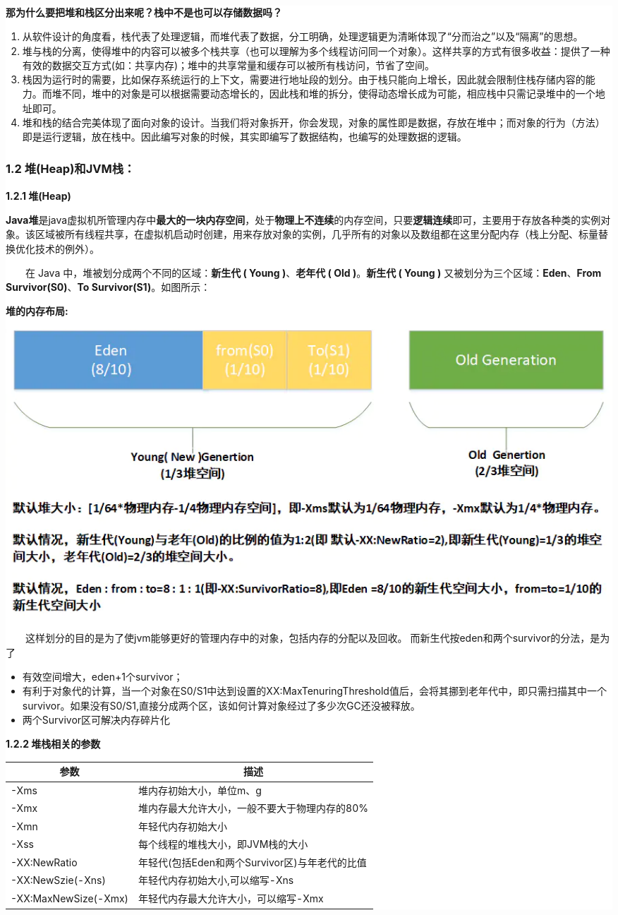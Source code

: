 **那为什么要把堆和栈区分出来呢？栈中不是也可以存储数据吗？**

1. 从软件设计的角度看，栈代表了处理逻辑，而堆代表了数据，分工明确，处理逻辑更为清晰体现了“分而治之”以及“隔离”的思想。
2. 堆与栈的分离，使得堆中的内容可以被多个栈共享（也可以理解为多个线程访问同一个对象）。这样共享的方式有很多收益：提供了一种有效的数据交互方式(如：共享内存)；堆中的共享常量和缓存可以被所有栈访问，节省了空间。
3. 栈因为运行时的需要，比如保存系统运行的上下文，需要进行地址段的划分。由于栈只能向上增长，因此就会限制住栈存储内容的能力。而堆不同，堆中的对象是可以根据需要动态增长的，因此栈和堆的拆分，使得动态增长成为可能，相应栈中只需记录堆中的一个地址即可。
4. 堆和栈的结合完美体现了面向对象的设计。当我们将对象拆开，你会发现，对象的属性即是数据，存放在堆中；而对象的行为（方法）即是运行逻辑，放在栈中。因此编写对象的时候，其实即编写了数据结构，也编写的处理数据的逻辑。

### **1.2 堆(Heap)和JVM栈：**

**1.2.1 堆(Heap)**

**Java堆**是java虚拟机所管理内存中**最大的一块内存空间**，处于**物理上不连续**的内存空间，只要**逻辑连续**即可，主要用于存放各种类的实例对象。该区域被所有线程共享，在虚拟机启动时创建，用来存放对象的实例，几乎所有的对象以及数组都在这里分配内存（栈上分配、标量替换优化技术的例外）。

  在 Java 中，堆被划分成两个不同的区域：**新生代 ( Young )**、**老年代 ( Old )**。**新生代 ( Young )** 又被划分为三个区域：**Eden**、**From Survivor(S0)**、**To Survivor(S1)**。如图所示：

**堆的内存布局:**

![image-20230305224433483](././JVM_1.assets/image-20230305224433483.png)

  这样划分的目的是为了使jvm能够更好的管理内存中的对象，包括内存的分配以及回收。 而新生代按eden和两个survivor的分法，是为了

- 有效空间增大，eden+1个survivor；
- 有利于对象代的计算，当一个对象在S0/S1中达到设置的XX:MaxTenuringThreshold值后，会将其挪到老年代中，即只需扫描其中一个survivor。如果没有S0/S1,直接分成两个区，该如何计算对象经过了多少次GC还没被释放。
- 两个Survivor区可解决内存碎片化

**1.2.2 堆栈相关的参数**

| **参数**                       | **描述**                                                     |
| ------------------------------ | ------------------------------------------------------------ |
| -Xms                           | 堆内存初始大小，单位m、g                                     |
| -Xmx                           | 堆内存最大允许大小，一般不要大于物理内存的80%                |
| -Xmn                           | 年轻代内存初始大小                                           |
| -Xss                           | 每个线程的堆栈大小，即JVM栈的大小                            |
| -XX:NewRatio                   | 年轻代(包括Eden和两个Survivor区)与年老代的比值               |
| -XX:NewSzie(-Xns)              | 年轻代内存初始大小,可以缩写-Xns                              |
| -XX:MaxNewSize(-Xmx)           | 年轻代内存最大允许大小，可以缩写-Xmx                         |